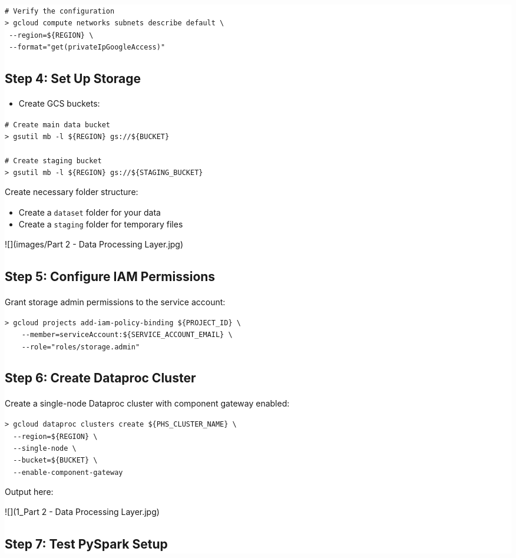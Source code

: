 ```text-plain
# Verify the configuration
> gcloud compute networks subnets describe default \
 --region=${REGION} \
 --format="get(privateIpGoogleAccess)"
```

Step 4: Set Up Storage
----------------------

*   Create GCS buckets:

```text-plain
# Create main data bucket
> gsutil mb -l ${REGION} gs://${BUCKET}

# Create staging bucket
> gsutil mb -l ${REGION} gs://${STAGING_BUCKET}
```

Create necessary folder structure:

*   Create a `dataset` folder for your data
*   Create a `staging` folder for temporary files

![](images/Part 2 - Data Processing Layer.jpg)

Step 5: Configure IAM Permissions
---------------------------------

Grant storage admin permissions to the service account:

```text-plain
> gcloud projects add-iam-policy-binding ${PROJECT_ID} \
    --member=serviceAccount:${SERVICE_ACCOUNT_EMAIL} \
    --role="roles/storage.admin"
```

  
Step 6: Create Dataproc Cluster
----------------------------------

Create a single-node Dataproc cluster with component gateway enabled:

```text-plain
> gcloud dataproc clusters create ${PHS_CLUSTER_NAME} \
  --region=${REGION} \
  --single-node \
  --bucket=${BUCKET} \
  --enable-component-gateway
```

Output here:

![](1_Part 2 - Data Processing Layer.jpg)

Step 7: Test PySpark Setup
--------------------------
